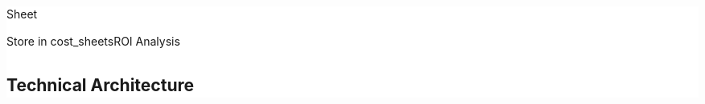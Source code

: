 Sheet</span></div></foreignObject></g></g><g transform="translate(238.2734375, 969.4000263214111)" id="flowchart-N-1221" class="node default default flowchart-label"><rect height="33.60000038146973" width="158.6906280517578" y="-16.800000190734863" x="-79.3453140258789" ry="0" rx="0" style="" class="basic label-container"/><g transform="translate(-71.8453140258789, -9.300000190734863)" style="" class="label"><rect/><foreignObject height="18.600000381469727" width="143.6906280517578"><div style="display: inline-block; white-space: nowrap;" xmlns="http://www.w3.org/1999/xhtml"><span class="nodeLabel">Store in cost_sheets</span></div></foreignObject></g></g><g transform="translate(238.2734375, 1053.0000286102295)" id="flowchart-O-1222" class="node default default flowchart-label"><rect height="33.60000038146973" width="100.1812515258789" y="-16.800000190734863" x="-50.09062576293945" ry="0" rx="0" style="" class="basic label-container"/><g transform="translate(-42.59062576293945, -9.300000190734863)" style="" class="label"><rect/><foreignObject height="18.600000381469727" width="85.1812515258789"><div style="display: inline-block; white-space: nowrap;" xmlns="http://www.w3.org/1999/xhtml"><span class="nodeLabel">ROI Analysis</span></div></foreignObject></g></g></g></g></g></g></g></svg>


## Technical Architecture

